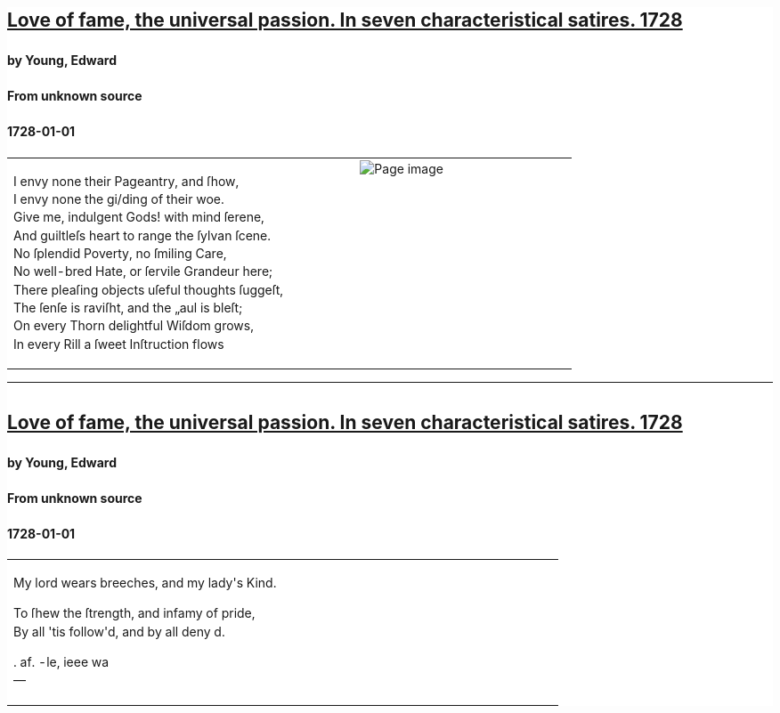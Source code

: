 
## [Love of fame, the universal passion. In seven characteristical satires.  1728](https://archive.org/details/bim_eighteenth-century_love-of-fame-the-univer_young-edward_1728_2/page/n29/mode/1up?view=theater)

#### by Young, Edward

#### From unknown source

#### 1728-01-01

<table style="width: 100%;"><tr><td style="width: 50%">

  
  
I envy none their Pageantry, and ſhow,  
I envy none the gi/ding of their woe.  
Give me, indulgent Gods! with mind ſerene,  
And guiltleſs heart to range the ſylvan ſcene.  
No ſplendid Poverty, no ſmiling Care,  
No well-bred Hate, or ſervile Grandeur here;  
There pleaſing objects uſeful thoughts ſuggeſt,  
The ſenſe is raviſht, and the „aul is bleſt;  
On every Thorn delightful Wiſdom grows,  
In every Rill a ſweet Inſtruction flows
</td><td style="width: 50%; max-height: 75%; margin: auto; display: block;">
<img alt="Page image" src="https://iiif.archive.org/image/iiif/2/bim_eighteenth-century_love-of-fame-the-univer_young-edward_1728_2%2Fbim_eighteenth-century_love-of-fame-the-univer_young-edward_1728_2_jp2.zip%2Fbim_eighteenth-century_love-of-fame-the-univer_young-edward_1728_2_jp2%2Fbim_eighteenth-century_love-of-fame-the-univer_young-edward_1728_2_0029.jp2/pct:21.137571344223577,21.977880658436213,68.88407793741389,37.96296296296296/!600,600/0/default.jpg"/>
</td>
</tr></table>

---

## [Love of fame, the universal passion. In seven characteristical satires.  1728](https://archive.org/details/bim_eighteenth-century_love-of-fame-the-univer_young-edward_1728_2/page/n62/mode/1up?view=theater)

#### by Young, Edward

#### From unknown source

#### 1728-01-01

<table style="width: 100%;"><tr><td style="width: 50%">

  
  
My lord wears breeches, and my lady&#x27;s Kind.  
  
To ſhew the ſtrength, and infamy of pride,  
By all &#x27;tis follow&#x27;d, and by all deny d.  
  
. af. -le, ieee wa  
—  
  